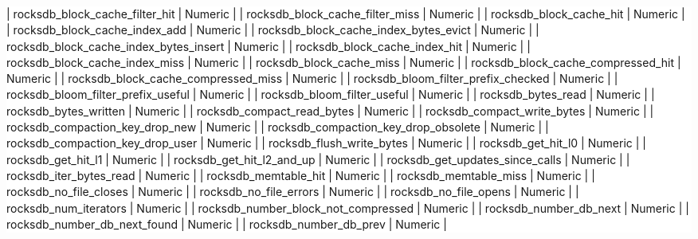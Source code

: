 | rocksdb_block_cache_filter_hit                     | Numeric  |
| rocksdb_block_cache_filter_miss                    | Numeric  |
| rocksdb_block_cache_hit                            | Numeric  |
| rocksdb_block_cache_index_add                      | Numeric  |
| rocksdb_block_cache_index_bytes_evict              | Numeric  |
| rocksdb_block_cache_index_bytes_insert             | Numeric  |
| rocksdb_block_cache_index_hit                      | Numeric  |
| rocksdb_block_cache_index_miss                     | Numeric  |
| rocksdb_block_cache_miss                           | Numeric  |
| rocksdb_block_cache_compressed_hit                 | Numeric  |
| rocksdb_block_cache_compressed_miss                | Numeric  |
| rocksdb_bloom_filter_prefix_checked                | Numeric  |
| rocksdb_bloom_filter_prefix_useful                 | Numeric  |
| rocksdb_bloom_filter_useful                        | Numeric  |
| rocksdb_bytes_read                                 | Numeric  |
| rocksdb_bytes_written                              | Numeric  |
| rocksdb_compact_read_bytes                         | Numeric  |
| rocksdb_compact_write_bytes                        | Numeric  |
| rocksdb_compaction_key_drop_new                    | Numeric  |
| rocksdb_compaction_key_drop_obsolete               | Numeric  |
| rocksdb_compaction_key_drop_user                   | Numeric  |
| rocksdb_flush_write_bytes                          | Numeric  |
| rocksdb_get_hit_l0                                 | Numeric  |
| rocksdb_get_hit_l1                                 | Numeric  |
| rocksdb_get_hit_l2_and_up                          | Numeric  |
| rocksdb_get_updates_since_calls                    | Numeric  |
| rocksdb_iter_bytes_read                            | Numeric  |
| rocksdb_memtable_hit                               | Numeric  |
| rocksdb_memtable_miss                              | Numeric  |
| rocksdb_no_file_closes                             | Numeric  |
| rocksdb_no_file_errors                             | Numeric  |
| rocksdb_no_file_opens                              | Numeric  |
| rocksdb_num_iterators                              | Numeric  |
| rocksdb_number_block_not_compressed                | Numeric  |
| rocksdb_number_db_next                             | Numeric  |
| rocksdb_number_db_next_found                       | Numeric  |
| rocksdb_number_db_prev                             | Numeric  |